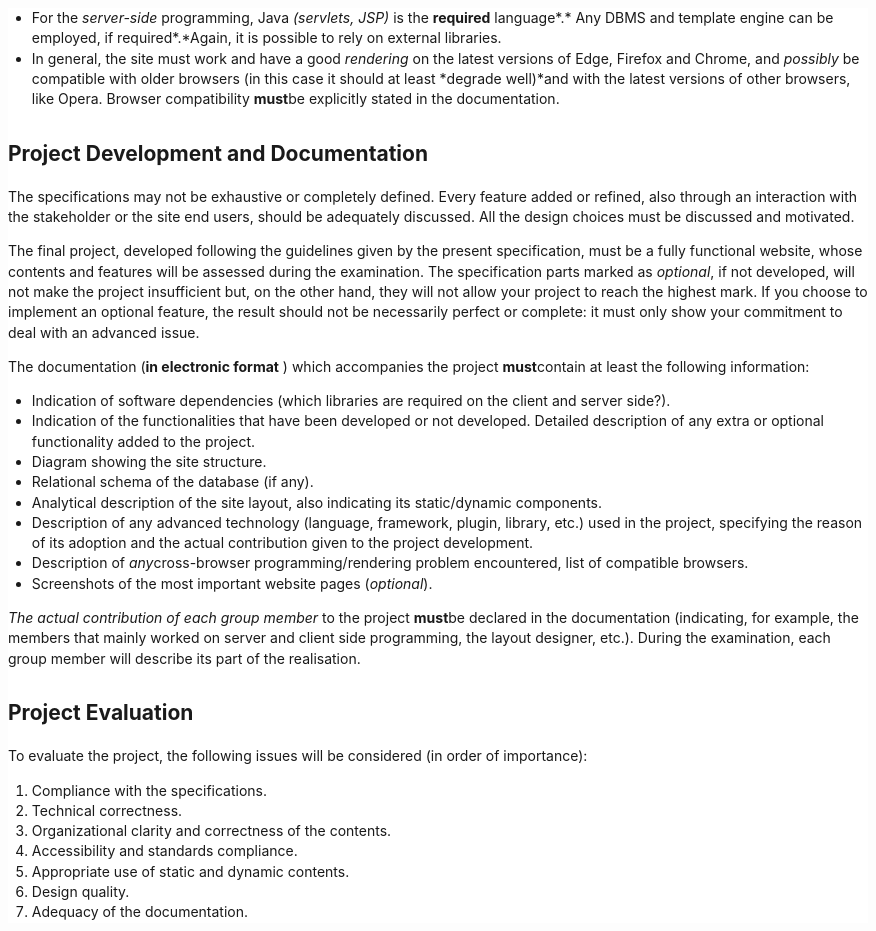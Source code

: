 * For the *server-side* programming, Java *(servlets, JSP)* is the **required** language\*.\* Any DBMS and template engine can be employed, if required\*.\*Again, it is possible to rely on external libraries.
* In general, the site must work and have a good *rendering* on the latest versions of Edge, Firefox and Chrome, and *possibly* be compatible with older browsers (in this case it should at least \*degrade well)\*and with the latest versions of other browsers, like Opera. Browser compatibility **must**be explicitly stated in the documentation.

## Project Development and Documentation

The specifications may not be exhaustive or completely defined. Every feature added or refined, also through an interaction with the stakeholder or the site end users, should be adequately discussed. All the design choices must be discussed and motivated.

The final project, developed following the guidelines given by the present specification, must be a fully functional website, whose contents and features will be assessed during the examination. The specification parts marked as *optional*, if not developed, will not make the project insufficient but, on the other hand, they will not allow your project to reach the highest mark. If you choose to implement an optional feature, the result should not be necessarily perfect or complete: it must only show your commitment to deal with an advanced issue.

The documentation (**in electronic format** ) which accompanies the project **must**contain at least the following information:

* Indication of software dependencies (which libraries are required on the client and server side?).
* Indication of the functionalities that have been developed or not developed. Detailed description of any extra or optional functionality added to the project.
* Diagram showing the site structure.
* Relational schema of the database (if any).
* Analytical description of the site layout, also indicating its static/dynamic components.
* Description of any advanced technology (language, framework, plugin, library, etc.) used in the project, specifying the reason of its adoption and the actual contribution given to the project development.
* Description of *any*cross-browser programming/rendering problem encountered, list of compatible browsers.
* Screenshots of the most important website pages (*optional*).

*The actual contribution of each group member* to the project **must**be declared in the documentation (indicating, for example, the members that mainly worked on server and client side programming, the layout designer, etc.). During the examination, each group member will describe its part of the realisation.

## Project Evaluation

To evaluate the project, the following issues will be considered (in order of importance):

1. Compliance with the specifications.
2. Technical correctness.
3. Organizational clarity and correctness of the contents.
4. Accessibility and standards compliance.
5. Appropriate use of static and dynamic contents.
6. Design quality.
7. Adequacy of the documentation.
